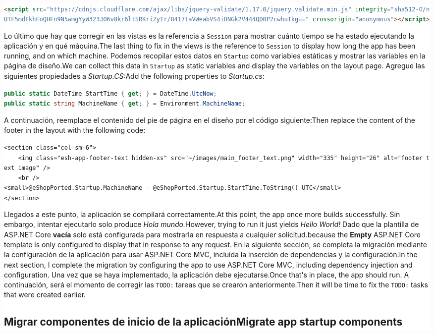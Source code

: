 ```html
<script src="https://cdnjs.cloudflare.com/ajax/libs/jquery-validate/1.17.0/jquery.validate.min.js" integrity="sha512-O/nUTF5mdFkhEoQHFn9N5wmgYyW323JO6v8kr6ltSRKriZyTr/8417taVWeabVS4iONGk2V444QD0P2cwhuTkg==" crossorigin="anonymous"></script>
```

<span data-ttu-id="9ef1e-308">Lo último que hay que corregir en las vistas es la referencia a `Session` para mostrar cuánto tiempo se ha estado ejecutando la aplicación y en qué máquina.</span><span class="sxs-lookup"><span data-stu-id="9ef1e-308">The last thing to fix in the views is the reference to `Session` to display how long the app has been running, and on which machine.</span></span> <span data-ttu-id="9ef1e-309">Podemos recopilar estos datos en `Startup` como variables estáticas y mostrar las variables en la página de diseño.</span><span class="sxs-lookup"><span data-stu-id="9ef1e-309">We can collect this data in `Startup` as static variables and display the variables on the layout page.</span></span> <span data-ttu-id="9ef1e-310">Agregue las siguientes propiedades a *Startup.CS*:</span><span class="sxs-lookup"><span data-stu-id="9ef1e-310">Add the following properties to *Startup.cs*:</span></span>

```csharp
public static DateTime StartTime { get; } = DateTime.UtcNow;
public static string MachineName { get; } = Environment.MachineName;
```

<span data-ttu-id="9ef1e-311">A continuación, reemplace el contenido del pie de página en el diseño por el código siguiente:</span><span class="sxs-lookup"><span data-stu-id="9ef1e-311">Then replace the content of the footer in the layout with the following code:</span></span>

```razor
<section class="col-sm-6">
    <img class="esh-app-footer-text hidden-xs" src="~/images/main_footer_text.png" width="335" height="26" alt="footer text image" />
    <br />
<small>@eShopPorted.Startup.MachineName - @eShopPorted.Startup.StartTime.ToString() UTC</small>
</section>
```

<span data-ttu-id="9ef1e-312">Llegados a este punto, la aplicación se compilará correctamente.</span><span class="sxs-lookup"><span data-stu-id="9ef1e-312">At this point, the app once more builds successfully.</span></span> <span data-ttu-id="9ef1e-313">Sin embargo, intentar ejecutarlo solo produce *Hola mundo.*</span><span class="sxs-lookup"><span data-stu-id="9ef1e-313">However, trying to run it just yields *Hello World!*</span></span> <span data-ttu-id="9ef1e-314">Dado que la plantilla de ASP.NET Core **vacía** solo está configurada para mostrarla en respuesta a cualquier solicitud.</span><span class="sxs-lookup"><span data-stu-id="9ef1e-314">because the **Empty** ASP.NET Core template is only configured to display that in response to any request.</span></span> <span data-ttu-id="9ef1e-315">En la siguiente sección, se completa la migración mediante la configuración de la aplicación para usar ASP.NET Core MVC, incluida la inserción de dependencias y la configuración.</span><span class="sxs-lookup"><span data-stu-id="9ef1e-315">In the next section, I complete the migration by configuring the app to use ASP.NET Core MVC, including dependency injection and configuration.</span></span> <span data-ttu-id="9ef1e-316">Una vez que se haya implementado, la aplicación debe ejecutarse.</span><span class="sxs-lookup"><span data-stu-id="9ef1e-316">Once that's in place, the app should run.</span></span> <span data-ttu-id="9ef1e-317">A continuación, será el momento de corregir las `TODO:` tareas que se crearon anteriormente.</span><span class="sxs-lookup"><span data-stu-id="9ef1e-317">Then it will be time to fix the `TODO:` tasks that were created earlier.</span></span>

## <a name="migrate-app-startup-components"></a><span data-ttu-id="9ef1e-318">Migrar componentes de inicio de la aplicación</span><span class="sxs-lookup"><span data-stu-id="9ef1e-318">Migrate app startup components</span></span>
